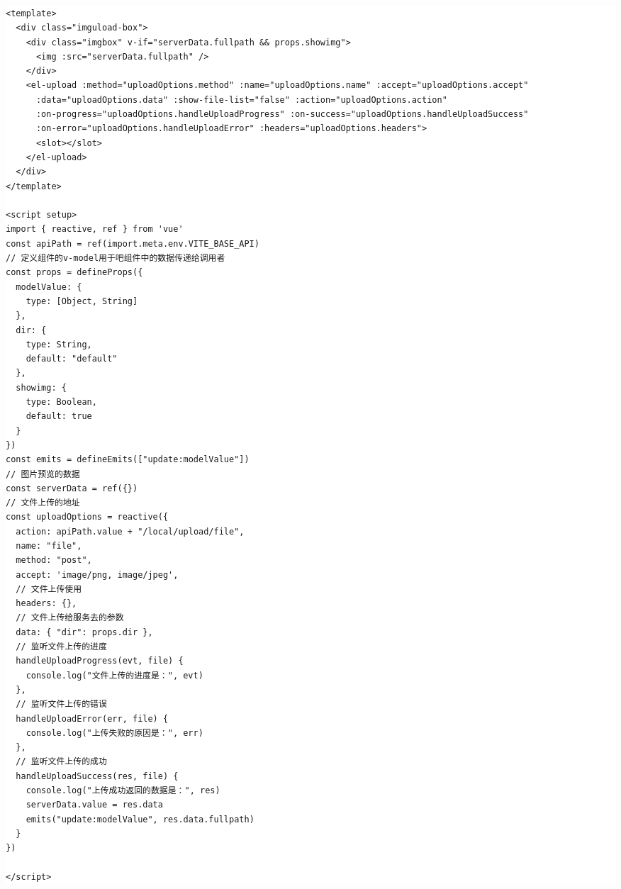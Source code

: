```vue
<template>
  <div class="imguload-box">
    <div class="imgbox" v-if="serverData.fullpath && props.showimg">
      <img :src="serverData.fullpath" />
    </div>
    <el-upload :method="uploadOptions.method" :name="uploadOptions.name" :accept="uploadOptions.accept"
      :data="uploadOptions.data" :show-file-list="false" :action="uploadOptions.action"
      :on-progress="uploadOptions.handleUploadProgress" :on-success="uploadOptions.handleUploadSuccess"
      :on-error="uploadOptions.handleUploadError" :headers="uploadOptions.headers">
      <slot></slot>
    </el-upload>
  </div>
</template>

<script setup>
import { reactive, ref } from 'vue'
const apiPath = ref(import.meta.env.VITE_BASE_API)
// 定义组件的v-model用于吧组件中的数据传递给调用者
const props = defineProps({
  modelValue: {
    type: [Object, String]
  },
  dir: {
    type: String,
    default: "default"
  },
  showimg: {
    type: Boolean,
    default: true
  }
})
const emits = defineEmits(["update:modelValue"])
// 图片预览的数据
const serverData = ref({})
// 文件上传的地址
const uploadOptions = reactive({
  action: apiPath.value + "/local/upload/file",
  name: "file",
  method: "post",
  accept: 'image/png, image/jpeg',
  // 文件上传使用
  headers: {},
  // 文件上传给服务去的参数
  data: { "dir": props.dir },
  // 监听文件上传的进度
  handleUploadProgress(evt, file) {
    console.log("文件上传的进度是：", evt)
  },
  // 监听文件上传的错误
  handleUploadError(err, file) {
    console.log("上传失败的原因是：", err)
  },
  // 监听文件上传的成功
  handleUploadSuccess(res, file) {
    console.log("上传成功返回的数据是：", res)
    serverData.value = res.data
    emits("update:modelValue", res.data.fullpath)
  }
})

</script>
```